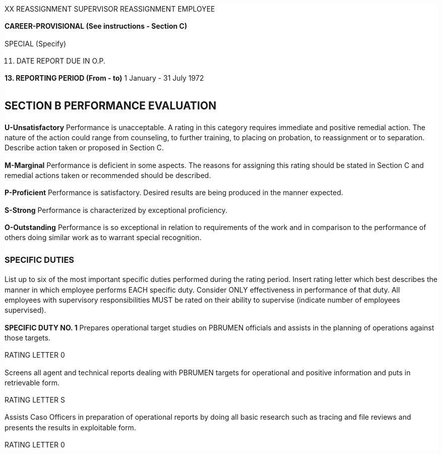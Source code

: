 XX REASSIGNMENT SUPERVISOR
REASSIGNMENT EMPLOYEE

**CAREER-PROVISIONAL (See instructions - Section C)**

SPECIAL (Specify)

11. DATE REPORT DUE IN O.P.

**13. REPORTING PERIOD (From - to)**
1 January - 31 July 1972

## SECTION B PERFORMANCE EVALUATION

**U-Unsatisfactory** Performance is unacceptable. A rating in this category requires immediate and positive remedial action. The nature of the action could range from counseling, to further training, to placing on probation, to reassignment or to separation. Describe action taken or proposed in Section C.

**M-Marginal** Performance is deficient in some aspects. The reasons for assigning this rating should be stated in Section C and remedial actions taken or recommended should be described.

**P-Proficient** Performance is satisfactory. Desired results are being produced in the manner expected.

**S-Strong** Performance is characterized by exceptional proficiency.

**O-Outstanding** Performance is so exceptional in relation to requirements of the work and in comparison to the performance of others doing similar work as to warrant special recognition.

### SPECIFIC DUTIES

List up to six of the most important specific duties performed during the rating period. Insert rating letter which best describes the manner in which employee performs EACH specific duty. Consider ONLY effectiveness in performance of that duty. All employees with supervisory responsibilities MUST be rated on their ability to supervise (indicate number of employees supervised).

**SPECIFIC DUTY NO. 1**
Prepares operational target studies on PBRUMEN officials and assists in the planning of operations against those targets.

RATING LETTER
0

Screens all agent and technical reports dealing with PBRUMEN targets for operational and positive information and puts in retrievable form.

RATING
LETTER
S

Assists Caso Officers in preparation of operational reports by doing all basic research such as tracing and file reviews and presents the results in exploitable form.

RATING
LETTER
0

